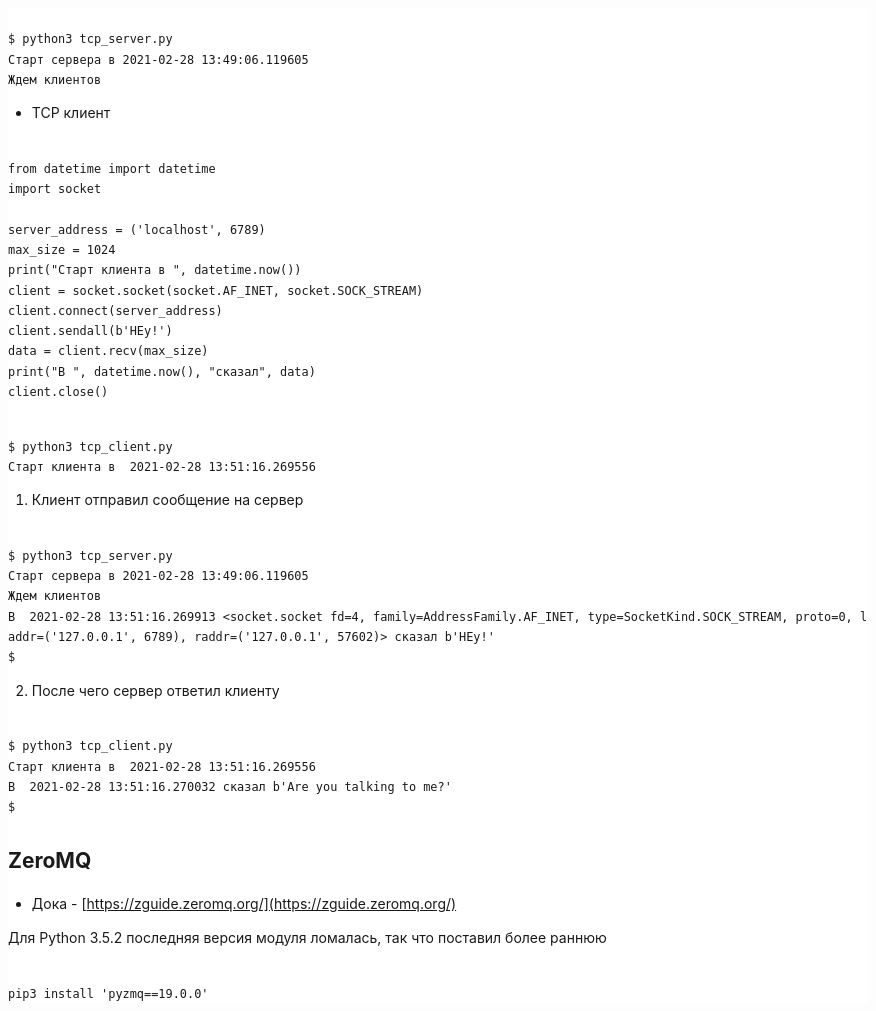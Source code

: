 <pre><code class="python">
$ python3 tcp_server.py
Старт сервера в 2021-02-28 13:49:06.119605
Ждем клиентов
</code></pre>

- TCP клиент

<pre><code class="python">
from datetime import datetime
import socket

server_address = ('localhost', 6789)
max_size = 1024
print("Старт клиента в ", datetime.now())
client = socket.socket(socket.AF_INET, socket.SOCK_STREAM)
client.connect(server_address)
client.sendall(b'HEy!')
data = client.recv(max_size)
print("В ", datetime.now(), "сказал", data)
client.close()
</code></pre>

<pre><code class="python">
$ python3 tcp_client.py
Старт клиента в  2021-02-28 13:51:16.269556
</code></pre>

1. Клиент отправил сообщение на сервер

<pre><code class="python">
$ python3 tcp_server.py
Старт сервера в 2021-02-28 13:49:06.119605
Ждем клиентов
В  2021-02-28 13:51:16.269913 &lt;socket.socket fd=4, family=AddressFamily.AF_INET, type=SocketKind.SOCK_STREAM, proto=0, laddr=('127.0.0.1', 6789), raddr=('127.0.0.1', 57602)&gt; сказал b'HEy!'
$
</code></pre>

2. После чего сервер ответил клиенту

<pre><code class="python">
$ python3 tcp_client.py
Старт клиента в  2021-02-28 13:51:16.269556
В  2021-02-28 13:51:16.270032 сказал b'Are you talking to me?'
$
</code></pre>

## ZeroMQ

- Дока - [https://zguide.zeromq.org/](https://zguide.zeromq.org/)

Для Python 3.5.2 последняя версия модуля ломалась, так что поставил более раннюю 

<pre><code class="python">
pip3 install 'pyzmq==19.0.0'
</code></pre>
